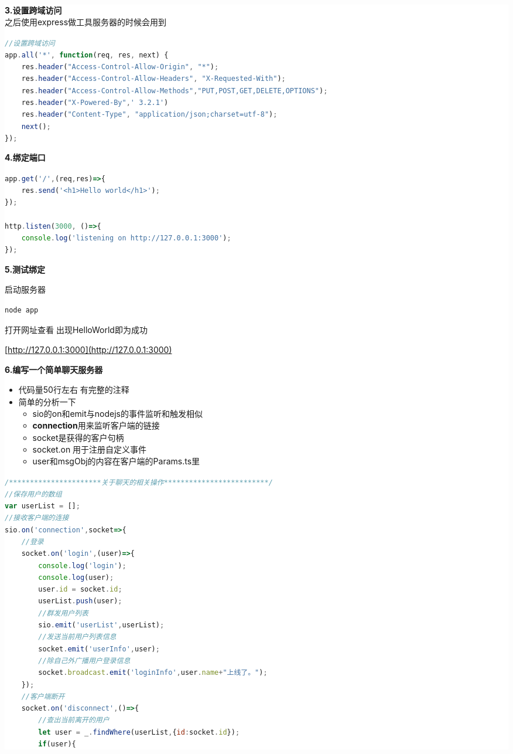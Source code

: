 **3.设置跨域访问**  
之后使用express做工具服务器的时候会用到
```js
//设置跨域访问
app.all('*', function(req, res, next) {
    res.header("Access-Control-Allow-Origin", "*");
    res.header("Access-Control-Allow-Headers", "X-Requested-With");
    res.header("Access-Control-Allow-Methods","PUT,POST,GET,DELETE,OPTIONS");
    res.header("X-Powered-By",' 3.2.1')
    res.header("Content-Type", "application/json;charset=utf-8");
    next();
});
```
**4.绑定端口**  

```js
app.get('/',(req,res)=>{
    res.send('<h1>Hello world</h1>');
});

http.listen(3000, ()=>{
    console.log('listening on http://127.0.0.1:3000');
});
```
**5.测试绑定**  

启动服务器
```bash
node app
```
打开网址查看 出现HelloWorld即为成功

[http://127.0.0.1:3000](http://127.0.0.1:3000)

**6.编写一个简单聊天服务器**  
- 代码量50行左右 有完整的注释
- 简单的分析一下
    -  sio的on和emit与nodejs的事件监听和触发相似
    -  **connection**用来监听客户端的链接
    -  socket是获得的客户句柄
    -  socket.on 用于注册自定义事件
    -  user和msgObj的内容在客户端的Params.ts里  

```js
/**********************关于聊天的相关操作*************************/
//保存用户的数组
var userList = [];
//接收客户端的连接
sio.on('connection',socket=>{
    //登录    
    socket.on('login',(user)=>{
        console.log('login');
        console.log(user);
        user.id = socket.id;
        userList.push(user);
        //群发用户列表
        sio.emit('userList',userList);
        //发送当前用户列表信息
        socket.emit('userInfo',user);
        //除自己外广播用户登录信息
        socket.broadcast.emit('loginInfo',user.name+"上线了。");
    });
    //客户端断开
    socket.on('disconnect',()=>{
        //查出当前离开的用户
        let user = _.findWhere(userList,{id:socket.id});
        if(user){
```